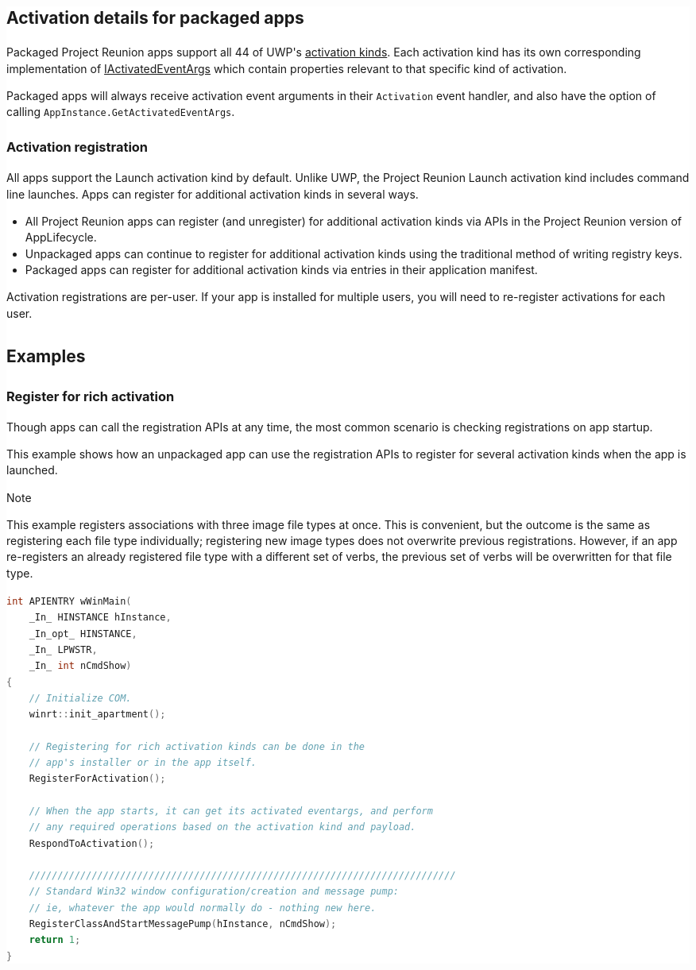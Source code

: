 ## Activation details for packaged apps

Packaged Project Reunion apps support all 44 of UWP's [activation kinds](/uwp/api/Windows.ApplicationModel.Activation.ActivationKind). Each activation kind has its own corresponding implementation of [IActivatedEventArgs](/uwp/api/windows.applicationmodel.activation.iactivatedeventargs) which contain properties relevant to that specific kind of activation.

Packaged apps will always receive activation event arguments in their `Activation` event handler, and also have the option of calling `AppInstance.GetActivatedEventArgs`.

### Activation registration

All apps support the Launch activation kind by default. Unlike UWP, the Project Reunion Launch activation kind includes command line launches. Apps can register for additional activation kinds in several ways.

- All Project Reunion apps can register (and unregister) for additional activation kinds via APIs in the Project Reunion version of AppLifecycle.
- Unpackaged apps can continue to register for additional activation kinds using the traditional method of writing registry keys.
- Packaged apps can register for additional activation kinds via entries in their application manifest.

Activation registrations are per-user. If your app is installed for multiple users, you will need to re-register activations for each user.

## Examples

### Register for rich activation

Though apps can call the registration APIs at any time, the most common scenario is checking registrations on app startup.

This example shows how an unpackaged app can use the registration APIs to register for several activation kinds when the app is launched.

> [!NOTE]
> This example registers associations with three image file types at once. This is convenient, but the outcome is the same as registering each file type individually; registering new image types does not overwrite previous registrations. However, if an app re-registers an already registered file type with a different set of verbs, the previous set of verbs will be overwritten for that file type.

```c++
int APIENTRY wWinMain(
    _In_ HINSTANCE hInstance,
    _In_opt_ HINSTANCE,
    _In_ LPWSTR,
    _In_ int nCmdShow)
{
    // Initialize COM.
    winrt::init_apartment();

    // Registering for rich activation kinds can be done in the
    // app's installer or in the app itself.
    RegisterForActivation();

    // When the app starts, it can get its activated eventargs, and perform
    // any required operations based on the activation kind and payload.
    RespondToActivation();

    ///////////////////////////////////////////////////////////////////////////
    // Standard Win32 window configuration/creation and message pump:
    // ie, whatever the app would normally do - nothing new here.
    RegisterClassAndStartMessagePump(hInstance, nCmdShow);
    return 1;
}
```